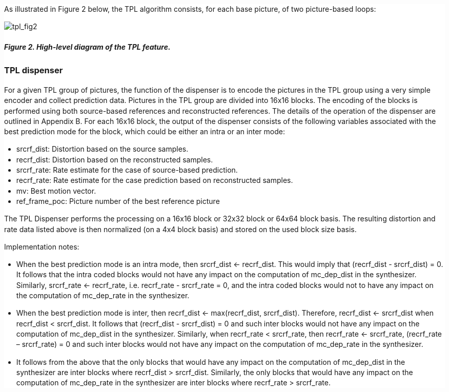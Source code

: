 As illustrated in Figure 2 below, the TPL algorithm consists, for each base
picture, of two picture-based loops:

![tpl_fig2](./img/tpl_fig2.png)

##### Figure 2. High-level diagram of the TPL feature.


### TPL dispenser

For a given TPL group of pictures, the function of the dispenser is to encode
the pictures in the TPL group using a very simple encoder and collect
prediction data. Pictures in the TPL group are divided into 16x16 blocks. The
encoding of the blocks is performed using both source-based references and
reconstructed references. The details of the operation of the dispenser are
outlined in Appendix B. For each 16x16 block, the output of the dispenser
consists of the following variables associated with the best prediction mode
for the block, which could be either an intra or an inter mode:

- srcrf_dist: Distortion based on the source samples.
- recrf_dist: Distortion based on the reconstructed samples.
- srcrf_rate: Rate estimate for the case of source-based prediction.
- recrf_rate: Rate estimate for the case prediction based on reconstructed samples.
- mv: Best motion vector.
- ref_frame_poc: Picture number of the best reference picture

The TPL Dispenser performs the processing on a 16x16 block or 32x32 block or
64x64 block basis. The resulting distortion and rate data listed above is then
normalized (on a 4x4 block basis) and stored on the used block size basis.

Implementation notes:

- When the best prediction mode is an intra mode, then srcrf_dist ← recrf_dist. This would imply that (recrf_dist - srcrf_dist) = 0.
  It follows that the intra coded blocks would not have any impact on the computation of mc_dep_dist in the synthesizer. Similarly,
  srcrf_rate ← recrf_rate, i.e. recrf_rate - srcrf_rate = 0, and the intra coded blocks would not to have any impact on the computation of mc_dep_rate
  in the synthesizer.

- When the best prediction mode is inter, then recrf_dist ← max(recrf_dist, srcrf_dist). Therefore, recrf_dist ← srcrf_dist when recrf_dist < srcrf_dist.
  It follows that (recrf_dist - srcrf_dist) = 0 and such inter blocks would not have any impact on the computation of mc_dep_dist in the synthesizer.
  Similarly, when recrf_rate < srcrf_rate, then recrf_rate ← srcrf_rate, (recrf_rate – srcrf_rate) = 0 and such inter blocks would not have any impact on
  the computation of mc_dep_rate in the synthesizer.

- It follows from the above that the only blocks that would have any impact on the computation of mc_dep_dist in the synthesizer are inter blocks where
  recrf_dist > srcrf_dist. Similarly, the only blocks that would have any impact on the computation of mc_dep_rate in the synthesizer are inter blocks where
  recrf_rate > srcrf_rate.

